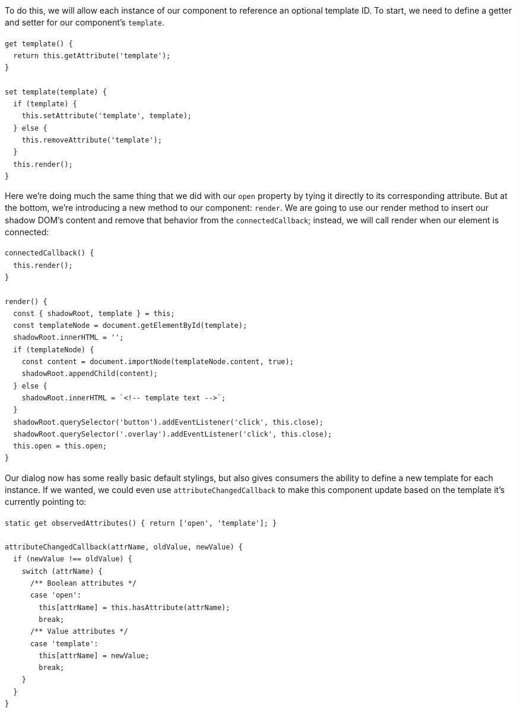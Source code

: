 To do this, we will allow each instance of our component to reference an optional template ID. To start, we need to define a getter and setter for our component’s `template`.

```
get template() {
  return this.getAttribute('template');
}

set template(template) {
  if (template) {
    this.setAttribute('template', template);
  } else {
    this.removeAttribute('template');
  }
  this.render();
}
```

Here we’re doing much the same thing that we did with our `open` property by tying it directly to its corresponding attribute. But at the bottom, we’re introducing a new method to our component: `render`. We are going to use our render method to insert our shadow DOM’s content and remove that behavior from the `connectedCallback`; instead, we will call render when our element is connected:

```
connectedCallback() {
  this.render();
}

render() {
  const { shadowRoot, template } = this;
  const templateNode = document.getElementById(template);
  shadowRoot.innerHTML = '';
  if (templateNode) {
    const content = document.importNode(templateNode.content, true);
    shadowRoot.appendChild(content);
  } else {
    shadowRoot.innerHTML = `<!-- template text -->`;
  }
  shadowRoot.querySelector('button').addEventListener('click', this.close);
  shadowRoot.querySelector('.overlay').addEventListener('click', this.close);
  this.open = this.open;
}
```

Our dialog now has some really basic default stylings, but also gives consumers the ability to define a new template for each instance. If we wanted, we could even use `attributeChangedCallback` to make this component update based on the template it’s currently pointing to:

```
static get observedAttributes() { return ['open', 'template']; }

attributeChangedCallback(attrName, oldValue, newValue) {
  if (newValue !== oldValue) {
    switch (attrName) {
      /** Boolean attributes */
      case 'open':
        this[attrName] = this.hasAttribute(attrName);
        break;
      /** Value attributes */
      case 'template':
        this[attrName] = newValue;
        break;
    }
  }
}
```
